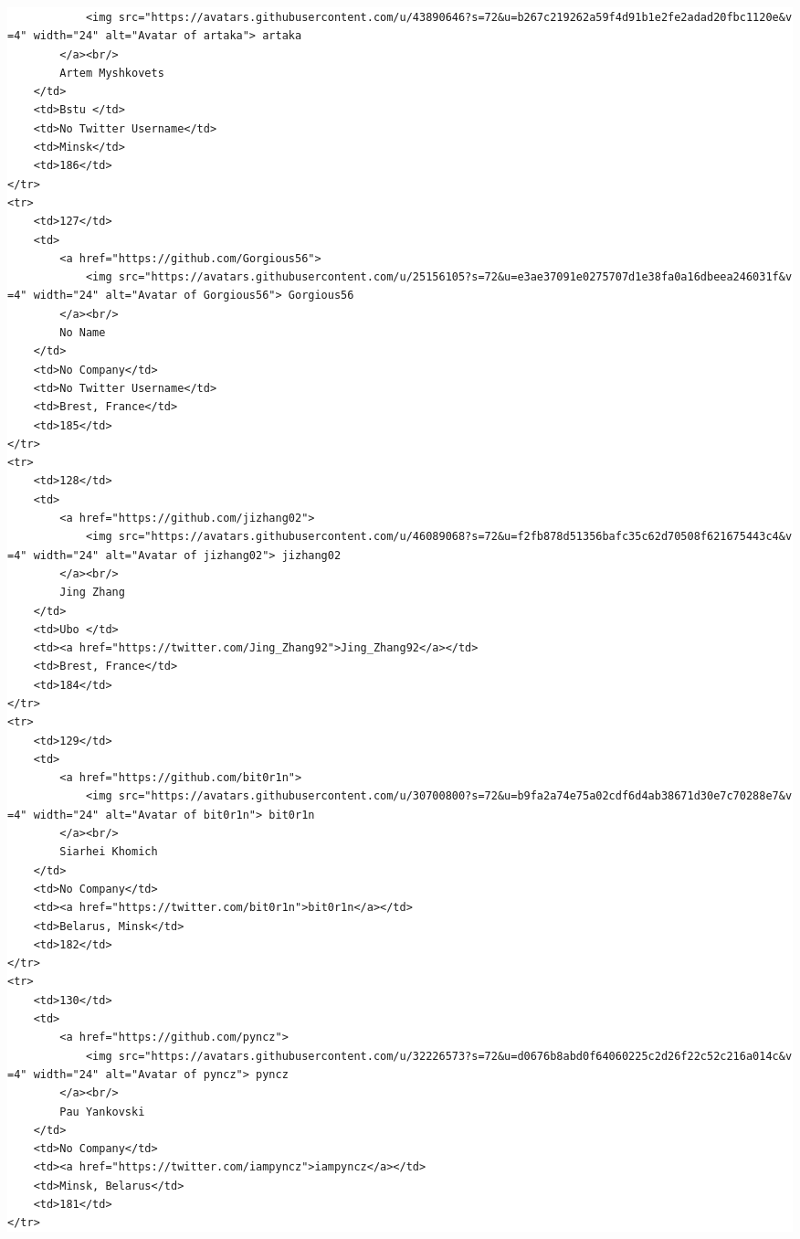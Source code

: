 				<img src="https://avatars.githubusercontent.com/u/43890646?s=72&u=b267c219262a59f4d91b1e2fe2adad20fbc1120e&v=4" width="24" alt="Avatar of artaka"> artaka
			</a><br/>
			Artem Myshkovets
		</td>
		<td>Bstu </td>
		<td>No Twitter Username</td>
		<td>Minsk</td>
		<td>186</td>
	</tr>
	<tr>
		<td>127</td>
		<td>
			<a href="https://github.com/Gorgious56">
				<img src="https://avatars.githubusercontent.com/u/25156105?s=72&u=e3ae37091e0275707d1e38fa0a16dbeea246031f&v=4" width="24" alt="Avatar of Gorgious56"> Gorgious56
			</a><br/>
			No Name
		</td>
		<td>No Company</td>
		<td>No Twitter Username</td>
		<td>Brest, France</td>
		<td>185</td>
	</tr>
	<tr>
		<td>128</td>
		<td>
			<a href="https://github.com/jizhang02">
				<img src="https://avatars.githubusercontent.com/u/46089068?s=72&u=f2fb878d51356bafc35c62d70508f621675443c4&v=4" width="24" alt="Avatar of jizhang02"> jizhang02
			</a><br/>
			Jing Zhang
		</td>
		<td>Ubo </td>
		<td><a href="https://twitter.com/Jing_Zhang92">Jing_Zhang92</a></td>
		<td>Brest, France</td>
		<td>184</td>
	</tr>
	<tr>
		<td>129</td>
		<td>
			<a href="https://github.com/bit0r1n">
				<img src="https://avatars.githubusercontent.com/u/30700800?s=72&u=b9fa2a74e75a02cdf6d4ab38671d30e7c70288e7&v=4" width="24" alt="Avatar of bit0r1n"> bit0r1n
			</a><br/>
			Siarhei Khomich
		</td>
		<td>No Company</td>
		<td><a href="https://twitter.com/bit0r1n">bit0r1n</a></td>
		<td>Belarus, Minsk</td>
		<td>182</td>
	</tr>
	<tr>
		<td>130</td>
		<td>
			<a href="https://github.com/pyncz">
				<img src="https://avatars.githubusercontent.com/u/32226573?s=72&u=d0676b8abd0f64060225c2d26f22c52c216a014c&v=4" width="24" alt="Avatar of pyncz"> pyncz
			</a><br/>
			Pau Yankovski
		</td>
		<td>No Company</td>
		<td><a href="https://twitter.com/iampyncz">iampyncz</a></td>
		<td>Minsk, Belarus</td>
		<td>181</td>
	</tr>